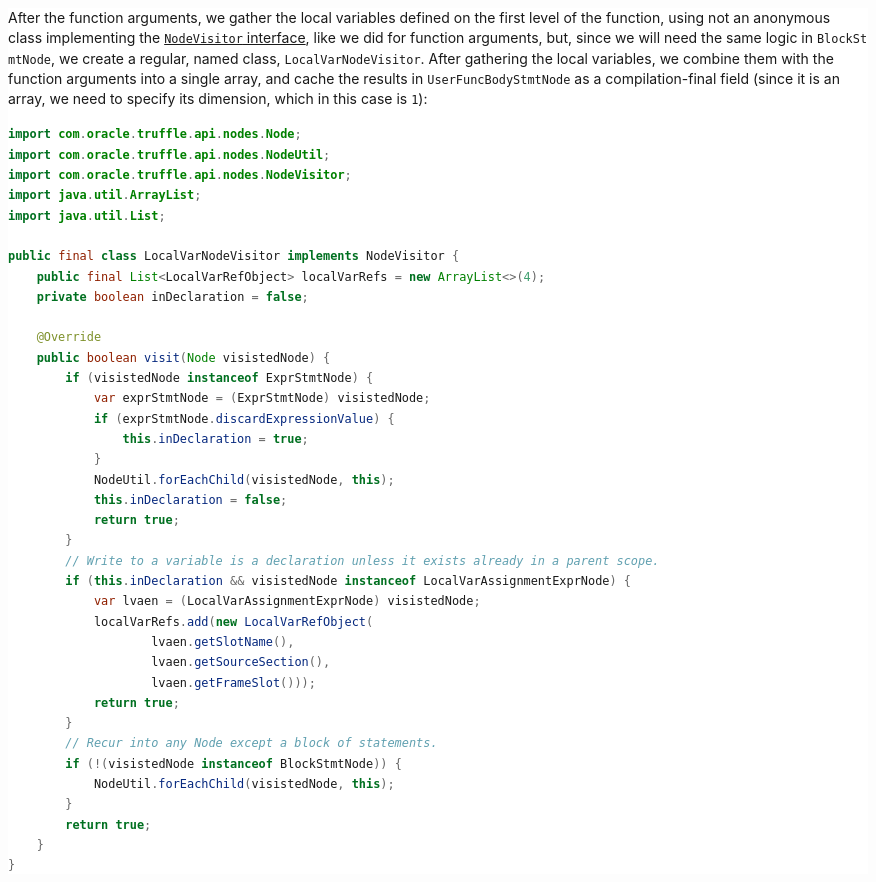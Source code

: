 After the function arguments, we gather the local variables defined on the first level of the function,
using not an anonymous class implementing the
[`NodeVisitor` interface](https://www.graalvm.org/truffle/javadoc/com/oracle/truffle/api/nodes/NodeVisitor.html),
like we did for function arguments,
but, since we will need the same logic in `BlockStmtNode`,
we create a regular, named class, `LocalVarNodeVisitor`.
After gathering the local variables,
we combine them with the function arguments into a single array,
and cache the results in `UserFuncBodyStmtNode`
as a compilation-final field (since it is an array, we need to specify its dimension,
which in this case is `1`):

```java
import com.oracle.truffle.api.nodes.Node;
import com.oracle.truffle.api.nodes.NodeUtil;
import com.oracle.truffle.api.nodes.NodeVisitor;
import java.util.ArrayList;
import java.util.List;

public final class LocalVarNodeVisitor implements NodeVisitor {
    public final List<LocalVarRefObject> localVarRefs = new ArrayList<>(4);
    private boolean inDeclaration = false;

    @Override
    public boolean visit(Node visistedNode) {
        if (visistedNode instanceof ExprStmtNode) {
            var exprStmtNode = (ExprStmtNode) visistedNode;
            if (exprStmtNode.discardExpressionValue) {
                this.inDeclaration = true;
            }
            NodeUtil.forEachChild(visistedNode, this);
            this.inDeclaration = false;
            return true;
        }
        // Write to a variable is a declaration unless it exists already in a parent scope.
        if (this.inDeclaration && visistedNode instanceof LocalVarAssignmentExprNode) {
            var lvaen = (LocalVarAssignmentExprNode) visistedNode;
            localVarRefs.add(new LocalVarRefObject(
                    lvaen.getSlotName(),
                    lvaen.getSourceSection(),
                    lvaen.getFrameSlot()));
            return true;
        }
        // Recur into any Node except a block of statements.
        if (!(visistedNode instanceof BlockStmtNode)) {
            NodeUtil.forEachChild(visistedNode, this);
        }
        return true;
    }
}
```
